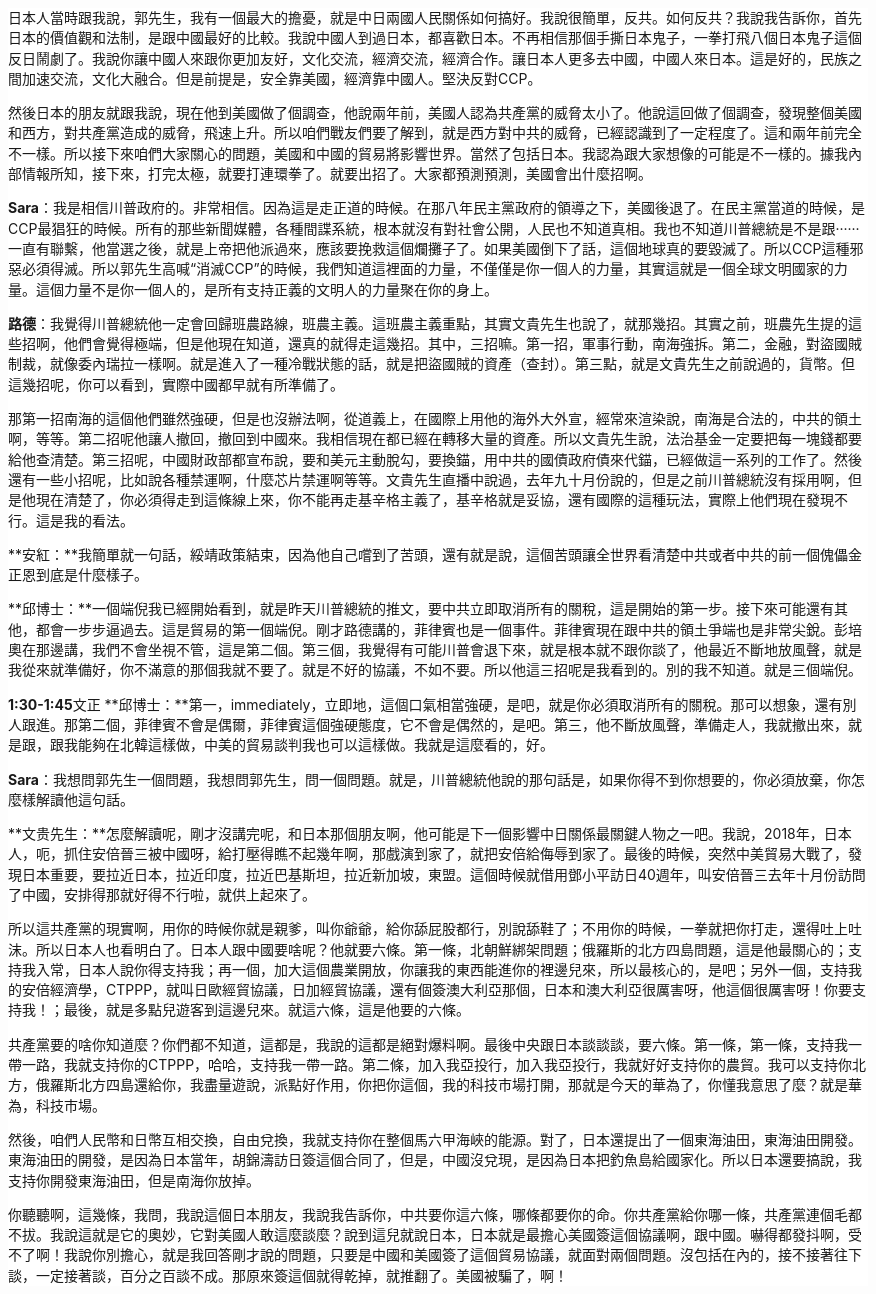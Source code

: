 日本人當時跟我說，郭先生，我有一個最大的擔憂，就是中日兩國人民關係如何搞好。我說很簡單，反共。如何反共？我說我告訴你，首先日本的價值觀和法制，是跟中國最好的比較。我說中國人到過日本，都喜歡日本。不再相信那個手撕日本鬼子，一拳打飛八個日本鬼子這個反日鬧劇了。我說你讓中國人來跟你更加友好，文化交流，經濟交流，經濟合作。讓日本人更多去中國，中國人來日本。這是好的，民族之間加速交流，文化大融合。但是前提是，安全靠美國，經濟靠中國人。堅決反對CCP。
  

然後日本的朋友就跟我說，現在他到美國做了個調查，他說兩年前，美國人認為共產黨的威脅太小了。他說這回做了個調查，發現整個美國和西方，對共產黨造成的威脅，飛速上升。所以咱們戰友們要了解到，就是西方對中共的威脅，已經認識到了一定程度了。這和兩年前完全不一樣。所以接下來咱們大家關心的問題，美國和中國的貿易將影響世界。當然了包括日本。我認為跟大家想像的可能是不一樣的。據我內部情報所知，接下來，打完太極，就要打連環拳了。就要出招了。大家都預測預測，美國會出什麼招啊。
  

**Sara**：我是相信川普政府的。非常相信。因為這是走正道的時候。在那八年民主黨政府的領導之下，美國後退了。在民主黨當道的時候，是CCP最猖狂的時候。所有的那些新聞媒體，各種間諜系統，根本就沒有對社會公開，人民也不知道真相。我也不知道川普總統是不是跟······一直有聯繫，他當選之後，就是上帝把他派過來，應該要挽救這個爛攤子了。如果美國倒下了話，這個地球真的要毀滅了。所以CCP這種邪惡必須得滅。所以郭先生高喊“消滅CCP”的時候，我們知道這裡面的力量，不僅僅是你一個人的力量，其實這就是一個全球文明國家的力量。這個力量不是你一個人的，是所有支持正義的文明人的力量聚在你的身上。
  

**路德**：我覺得川普總統他一定會回歸班農路線，班農主義。這班農主義重點，其實文貴先生也說了，就那幾招。其實之前，班農先生提的這些招啊，他們會覺得極端，但是他現在知道，還真的就得走這幾招。其中，三招嘛。第一招，軍事行動，南海強拆。第二，金融，對盜國賊制裁，就像委內瑞拉一樣啊。就是進入了一種冷戰狀態的話，就是把盜國賊的資產（查封）。第三點，就是文貴先生之前說過的，貨幣。但這幾招呢，你可以看到，實際中國都早就有所準備了。
  

那第一招南海的這個他們雖然強硬，但是也沒辦法啊，從道義上，在國際上用他的海外大外宣，經常來渲染說，南海是合法的，中共的領土啊，等等。第二招呢他讓人撤回，撤回到中國來。我相信現在都已經在轉移大量的資產。所以文貴先生說，法治基金一定要把每一塊錢都要給他查清楚。第三招呢，中國財政部都宣布說，要和美元主動脫勾，要換錨，用中共的國債政府債來代錨，已經做這一系列的工作了。然後還有一些小招呢，比如說各種禁運啊，什麼芯片禁運啊等等。文貴先生直播中說過，去年九十月份說的，但是之前川普總統沒有採用啊，但是他現在清楚了，你必須得走到這條線上來，你不能再走基辛格主義了，基辛格就是妥協，還有國際的這種玩法，實際上他們現在發現不行。這是我的看法。
  

**安紅：**我簡單就一句話，綏靖政策結束，因為他自己嚐到了苦頭，還有就是說，這個苦頭讓全世界看清楚中共或者中共的前一個傀儡金正恩到底是什麼樣子。
  

**邱博士：**一個端倪我已經開始看到，就是昨天川普總統的推文，要中共立即取消所有的關稅，這是開始的第一步。接下來可能還有其他，都會一步步逼過去。這是貿易的第一個端倪。剛才路德講的，菲律賓也是一個事件。菲律賓現在跟中共的領土爭端也是非常尖銳。彭培奧在那邊講，我們不會坐視不管，這是第二個。第三個，我覺得有可能川普會退下來，就是根本就不跟你談了，他最近不斷地放風聲，就是我從來就準備好，你不滿意的那個我就不要了。就是不好的協議，不如不要。所以他這三招呢是我看到的。別的我不知道。就是三個端倪。
  

**1:30-1:45**文正
**邱博士：**第一，immediately，立即地，這個口氣相當強硬，是吧，就是你必須取消所有的關稅。那可以想象，還有別人跟進。那第二個，菲律賓不會是偶爾，菲律賓這個強硬態度，它不會是偶然的，是吧。第三，他不斷放風聲，準備走人，我就撤出來，就是跟，跟我能夠在北韓這樣做，中美的貿易談判我也可以這樣做。我就是這麼看的，好。  
  

**Sara**：我想問郭先生一個問題，我想問郭先生，問一個問題。就是，川普總統他說的那句話是，如果你得不到你想要的，你必須放棄，你怎麼樣解讀他這句話。
  

**文贵先生：**怎麼解讀呢，剛才沒講完呢，和日本那個朋友啊，他可能是下一個影響中日關係最關鍵人物之一吧。我說，2018年，日本人，呃，抓住安倍晉三被中國呀，給打壓得瞧不起幾年啊，那戲演到家了，就把安倍給侮辱到家了。最後的時候，突然中美貿易大戰了，發現日本重要，要拉近日本，拉近印度，拉近巴基斯坦，拉近新加坡，東盟。這個時候就借用鄧小平訪日40週年，叫安倍晉三去年十月份訪問了中國，安排得那就好得不行啦，就供上起來了。
  

所以這共產黨的現實啊，用你的時候你就是親爹，叫你爺爺，給你舔屁股都行，別說舔鞋了；不用你的時候，一拳就把你打走，還得吐上吐沫。所以日本人也看明白了。日本人跟中國要啥呢？他就要六條。第一條，北朝鮮綁架問題；俄羅斯的北方四島問題，這是他最關心的；支持我入常，日本人說你得支持我；再一個，加大這個農業開放，你讓我的東西能進你的裡邊兒來，所以最核心的，是吧；另外一個，支持我的安倍經濟學，CTPPP，就叫日歐經貿協議，日加經貿協議，還有個簽澳大利亞那個，日本和澳大利亞很厲害呀，他這個很厲害呀！你要支持我！；最後，就是多點兒遊客到這邊兒來。就這六條，這是他要的六條。
  

共產黨要的啥你知道麼？你們都不知道，這都是，我說的這都是絕對爆料啊。最後中央跟日本談談談，要六條。第一條，第一條，支持我一帶一路，我就支持你的CTPPP，哈哈，支持我一帶一路。第二條，加入我亞投行，加入我亞投行，我就好好支持你的農貿。我可以支持你北方，俄羅斯北方四島還給你，我盡量遊說，派點好作用，你把你這個，我的科技市場打開，那就是今天的華為了，你懂我意思了麼？就是華為，科技市場。
  

然後，咱們人民幣和日幣互相交換，自由兌換，我就支持你在整個馬六甲海峽的能源。對了，日本還提出了一個東海油田，東海油田開發。東海油田的開發，是因為日本當年，胡錦濤訪日簽這個合同了，但是，中國沒兌現，是因為日本把釣魚島給國家化。所以日本還要搞說，我支持你開發東海油田，但是南海你放掉。
  

你聽聽啊，這幾條，我問，我說這個日本朋友，我說我告訴你，中共要你這六條，哪條都要你的命。你共產黨給你哪一條，共產黨連個毛都不拔。我說這就是它的奧妙，它對美國人敢這麼談麼？說到這兒就說日本，日本就是最擔心美國簽這個協議啊，跟中國。嚇得都發抖啊，受不了啊！我說你別擔心，就是我回答剛才說的問題，只要是中國和美國簽了這個貿易協議，就面對兩個問題。沒包括在內的，接不接著往下談，一定接著談，百分之百談不成。那原來簽這個就得乾掉，就推翻了。美國被騙了，啊！
  